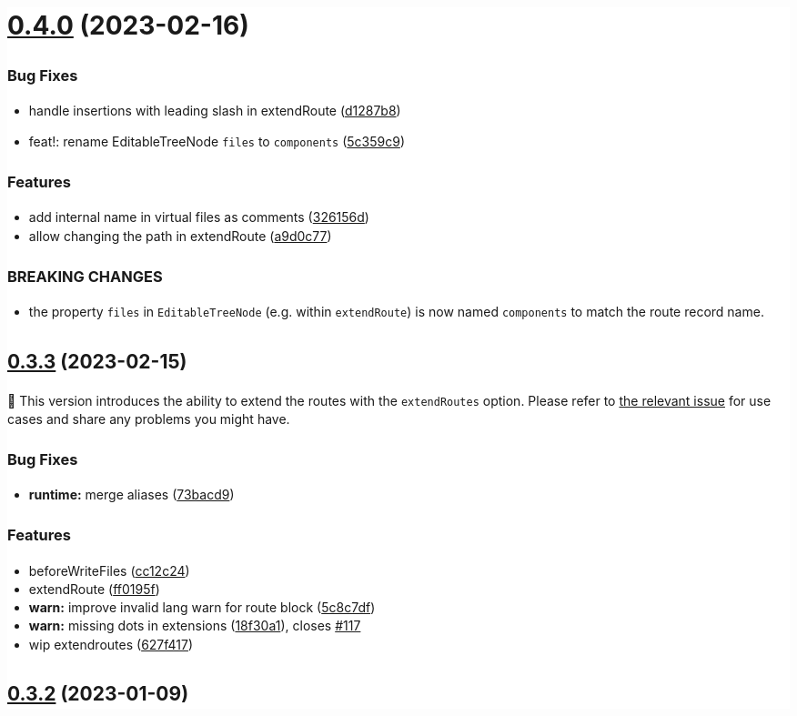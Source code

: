 # [0.4.0](https://github.com/posva/unplugin-vue-router/compare/v0.3.3...v0.4.0) (2023-02-16)

### Bug Fixes

- handle insertions with leading slash in extendRoute ([d1287b8](https://github.com/posva/unplugin-vue-router/commit/d1287b8c5ee3076e1dd0a9582933a0c6bd68496a))

- feat!: rename EditableTreeNode `files` to `components` ([5c359c9](https://github.com/posva/unplugin-vue-router/commit/5c359c92caec08495735c9152e8c64768d8f4ab9))

### Features

- add internal name in virtual files as comments ([326156d](https://github.com/posva/unplugin-vue-router/commit/326156d44af0b9552bff6277c3cbc8f875ce87c9))
- allow changing the path in extendRoute ([a9d0c77](https://github.com/posva/unplugin-vue-router/commit/a9d0c77c76ac66aa6a38d0091c4ec5cb83906bb9))

### BREAKING CHANGES

- the property `files` in `EditableTreeNode` (e.g. within `extendRoute`) is now named `components` to match the route record name.

## [0.3.3](https://github.com/posva/unplugin-vue-router/compare/v0.3.2...v0.3.3) (2023-02-15)

🙌 This version introduces the ability to extend the routes with the `extendRoutes` option. Please refer to [the relevant issue](https://github.com/posva/unplugin-vue-router/issues/43) for use cases and share any problems you might have.

### Bug Fixes

- **runtime:** merge aliases ([73bacd9](https://github.com/posva/unplugin-vue-router/commit/73bacd90df0bea1c595e94080b283781d9a57415))

### Features

- beforeWriteFiles ([cc12c24](https://github.com/posva/unplugin-vue-router/commit/cc12c2493f9ebbdc0a57dbdcdc32c6394d471fe4))
- extendRoute ([ff0195f](https://github.com/posva/unplugin-vue-router/commit/ff0195f6fd049cd05590a9d886ed2b9d89bda829))
- **warn:** improve invalid lang warn for route block ([5c8c7df](https://github.com/posva/unplugin-vue-router/commit/5c8c7dfae4c741925e6ad17563c8ff262ff4cf4c))
- **warn:** missing dots in extensions ([18f30a1](https://github.com/posva/unplugin-vue-router/commit/18f30a1071b588ccd61b82c98bce59d46ad7ec59)), closes [#117](https://github.com/posva/unplugin-vue-router/issues/117)
- wip extendroutes ([627f417](https://github.com/posva/unplugin-vue-router/commit/627f417b0435cebad8e07f5ac80ab27134eaa9ff))

## [0.3.2](https://github.com/posva/unplugin-vue-router/compare/v0.3.1...v0.3.2) (2023-01-09)
